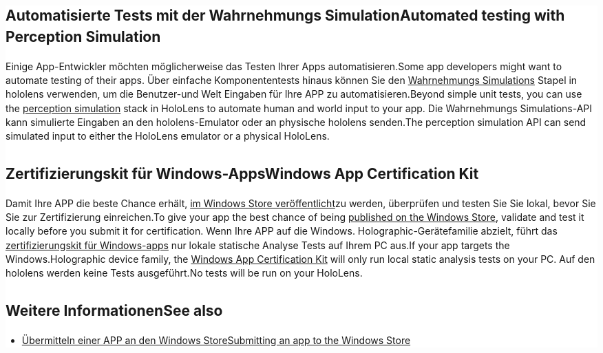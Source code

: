 ## <a name="automated-testing-with-perception-simulation"></a><span data-ttu-id="5c1b8-222">Automatisierte Tests mit der Wahrnehmungs Simulation</span><span class="sxs-lookup"><span data-stu-id="5c1b8-222">Automated testing with Perception Simulation</span></span>

<span data-ttu-id="5c1b8-223">Einige App-Entwickler möchten möglicherweise das Testen Ihrer Apps automatisieren.</span><span class="sxs-lookup"><span data-stu-id="5c1b8-223">Some app developers might want to automate testing of their apps.</span></span> <span data-ttu-id="5c1b8-224">Über einfache Komponententests hinaus können Sie den [Wahrnehmungs Simulations](perception-simulation.md) Stapel in hololens verwenden, um die Benutzer-und Welt Eingaben für Ihre APP zu automatisieren.</span><span class="sxs-lookup"><span data-stu-id="5c1b8-224">Beyond simple unit tests, you can use the [perception simulation](perception-simulation.md) stack in HoloLens to automate human and world input to your app.</span></span> <span data-ttu-id="5c1b8-225">Die Wahrnehmungs Simulations-API kann simulierte Eingaben an den hololens-Emulator oder an physische hololens senden.</span><span class="sxs-lookup"><span data-stu-id="5c1b8-225">The perception simulation API can send simulated input to either the HoloLens emulator or a physical HoloLens.</span></span>

## <a name="windows-app-certification-kit"></a><span data-ttu-id="5c1b8-226">Zertifizierungskit für Windows-Apps</span><span class="sxs-lookup"><span data-stu-id="5c1b8-226">Windows App Certification Kit</span></span>

<span data-ttu-id="5c1b8-227">Damit Ihre APP die beste Chance erhält, [im Windows Store veröffentlicht](../../distribute/submitting-an-app-to-the-microsoft-store.md)zu werden, überprüfen und testen Sie Sie lokal, bevor Sie Sie zur Zertifizierung einreichen.</span><span class="sxs-lookup"><span data-stu-id="5c1b8-227">To give your app the best chance of being [published on the Windows Store](../../distribute/submitting-an-app-to-the-microsoft-store.md), validate and test it locally before you submit it for certification.</span></span> <span data-ttu-id="5c1b8-228">Wenn Ihre APP auf die Windows. Holographic-Gerätefamilie abzielt, führt das [zertifizierungskit für Windows-apps](https://msdn.microsoft.com/library/windows/apps/xaml/mt186449.aspx) nur lokale statische Analyse Tests auf Ihrem PC aus.</span><span class="sxs-lookup"><span data-stu-id="5c1b8-228">If your app targets the Windows.Holographic device family, the [Windows App Certification Kit](https://msdn.microsoft.com/library/windows/apps/xaml/mt186449.aspx) will only run local static analysis tests on your PC.</span></span> <span data-ttu-id="5c1b8-229">Auf den hololens werden keine Tests ausgeführt.</span><span class="sxs-lookup"><span data-stu-id="5c1b8-229">No tests will be run on your HoloLens.</span></span>

## <a name="see-also"></a><span data-ttu-id="5c1b8-230">Weitere Informationen</span><span class="sxs-lookup"><span data-stu-id="5c1b8-230">See also</span></span>
* [<span data-ttu-id="5c1b8-231">Übermitteln einer APP an den Windows Store</span><span class="sxs-lookup"><span data-stu-id="5c1b8-231">Submitting an app to the Windows Store</span></span>](../../distribute/submitting-an-app-to-the-microsoft-store.md)
